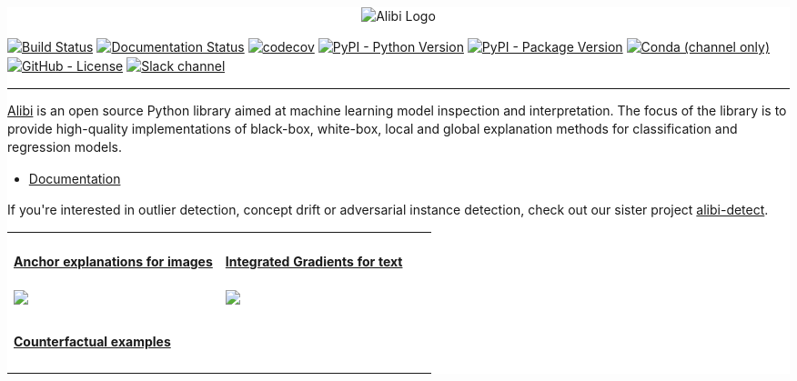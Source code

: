 <p align="center">
  <img src="https://raw.githubusercontent.com/SeldonIO/alibi/master/doc/source/_static/Alibi_Explain_Logo_rgb.png" alt="Alibi Logo" width="50%">
</p>



[![Build Status](https://github.com/SeldonIO/alibi-detect/workflows/CI/badge.svg?branch=master)][#build-status]
[![Documentation Status](https://readthedocs.org/projects/alibi/badge/?version=latest)][#docs-package]
[![codecov](https://codecov.io/gh/SeldonIO/alibi/branch/master/graph/badge.svg)](https://codecov.io/gh/SeldonIO/alibi)
[![PyPI - Python Version](https://img.shields.io/pypi/pyversions/alibi?logo=pypi&style=flat&color=blue)][#pypi-package]
[![PyPI - Package Version](https://img.shields.io/pypi/v/alibi?logo=pypi&style=flat&color=orange)][#pypi-package]
[![Conda (channel only)](https://img.shields.io/conda/vn/conda-forge/alibi?logo=anaconda&style=flat&color=orange)][#conda-forge-package]
[![GitHub - License](https://img.shields.io/github/license/SeldonIO/alibi?logo=github&style=flat&color=green)][#github-license]
[![Slack channel](https://img.shields.io/badge/chat-on%20slack-e51670.svg)][#slack-channel]




[#github-license]: https://github.com/SeldonIO/alibi/blob/master/LICENSE
[#pypi-package]: https://pypi.org/project/alibi/
[#conda-forge-package]: https://anaconda.org/conda-forge/alibi
[#docs-package]: https://docs.seldon.io/projects/alibi/en/stable/
[#build-status]: https://github.com/SeldonIO/alibi/actions?query=workflow%3A%22CI%22
[#slack-channel]: https://join.slack.com/t/seldondev/shared_invite/zt-vejg6ttd-ksZiQs3O_HOtPQsen_labg

---

[Alibi](https://docs.seldon.io/projects/alibi) is an open source Python library aimed at machine learning model inspection and interpretation.
The focus of the library is to provide high-quality implementations of black-box, white-box, local and global
explanation methods for classification and regression models.
*  [Documentation](https://docs.seldon.io/projects/alibi/en/stable/)

If you're interested in outlier detection, concept drift or adversarial instance detection, check out our sister project [alibi-detect](https://github.com/SeldonIO/alibi-detect).

<table>
  <tr valign="top">
    <td width="50%" >
        <a href="https://docs.seldon.io/projects/alibi/en/stable/examples/anchor_image_imagenet.html">
            <br>
            <b>Anchor explanations for images</b>
            <br>
            <br>
            <img src="https://github.com/SeldonIO/alibi/raw/master/doc/source/_static/anchor_image.png">
        </a>
    </td>
    <td width="50%">
        <a href="https://docs.seldon.io/projects/alibi/en/stable/examples/integrated_gradients_imdb.html">
            <br>
            <b>Integrated Gradients for text</b>
            <br>
            <br>
            <img src="https://github.com/SeldonIO/alibi/raw/master/doc/source/_static/ig_text.png">
        </a>
    </td>
  </tr>
  <tr valign="top">
    <td width="50%">
        <a href="https://docs.seldon.io/projects/alibi/en/stable/methods/CFProto.html">
            <br>
            <b>Counterfactual examples</b>
            <br>
            <br>